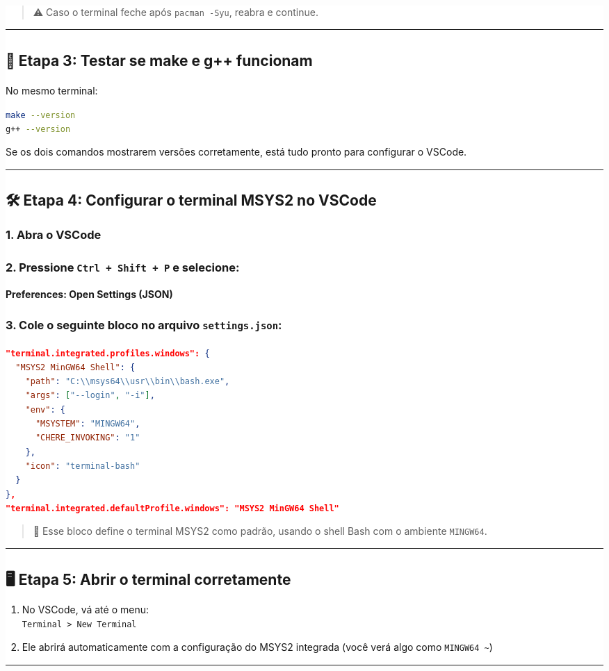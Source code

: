 > ⚠️ Caso o terminal feche após `pacman -Syu`, reabra e continue.

---

## 🧪 Etapa 3: Testar se make e g++ funcionam

No mesmo terminal:

```bash
make --version
g++ --version
```

Se os dois comandos mostrarem versões corretamente, está tudo pronto para configurar o VSCode.

---

## 🛠️ Etapa 4: Configurar o terminal MSYS2 no VSCode

### 1. Abra o VSCode  
### 2. Pressione `Ctrl + Shift + P` e selecione:  
   **Preferences: Open Settings (JSON)**  
### 3. Cole o seguinte bloco no arquivo `settings.json`:

```json
"terminal.integrated.profiles.windows": {
  "MSYS2 MinGW64 Shell": {
    "path": "C:\\msys64\\usr\\bin\\bash.exe",
    "args": ["--login", "-i"],
    "env": {
      "MSYSTEM": "MINGW64",
      "CHERE_INVOKING": "1"
    },
    "icon": "terminal-bash"
  }
},
"terminal.integrated.defaultProfile.windows": "MSYS2 MinGW64 Shell"
```

> 🧠 Esse bloco define o terminal MSYS2 como padrão, usando o shell Bash com o ambiente `MINGW64`.

---

## 🖥️ Etapa 5: Abrir o terminal corretamente

1. No VSCode, vá até o menu:  
   `Terminal > New Terminal`

2. Ele abrirá automaticamente com a configuração do MSYS2 integrada (você verá algo como `MINGW64 ~`)

---
